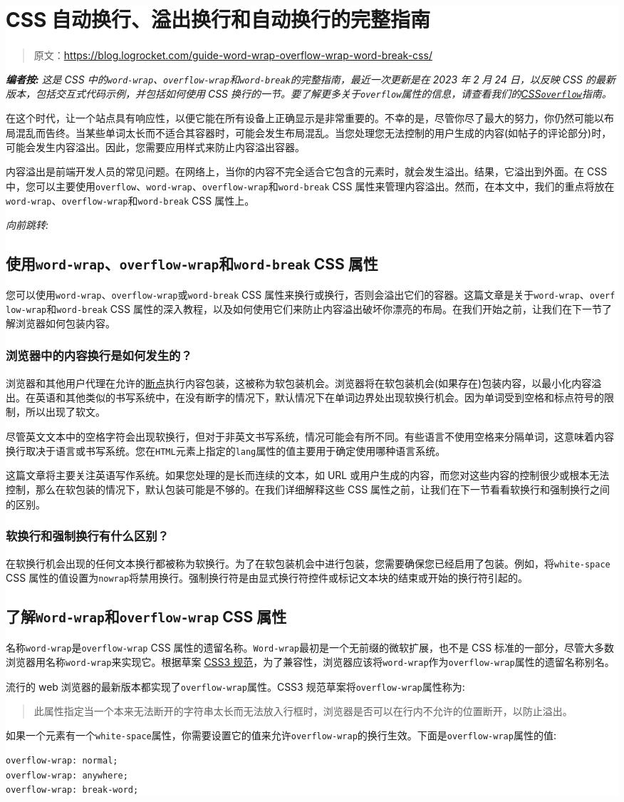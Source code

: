# CSS 自动换行、溢出换行和自动换行的完整指南

> 原文：<https://blog.logrocket.com/guide-word-wrap-overflow-wrap-word-break-css/>

***编者按:*** *这是 CSS 中的`word-wrap`、`overflow-wrap`和`word-break`的完整指南，最近一次更新是在 2023 年 2 月 24 日，以反映 CSS 的最新版本，包括交互式代码示例，并包括如何使用 CSS 换行的一节。要了解更多关于`overflow`属性的信息，请查看我们的[CSS`overflow`](https://blog.logrocket.com/new-guide-css-overflow/)指南。*

在这个时代，让一个站点具有响应性，以便它能在所有设备上正确显示是非常重要的。不幸的是，尽管你尽了最大的努力，你仍然可能以布局混乱而告终。当某些单词太长而不适合其容器时，可能会发生布局混乱。当您处理您无法控制的用户生成的内容(如帖子的评论部分)时，可能会发生内容溢出。因此，您需要应用样式来防止内容溢出容器。

内容溢出是前端开发人员的常见问题。在网络上，当你的内容不完全适合它包含的元素时，就会发生溢出。结果，它溢出到外面。在 CSS 中，您可以主要使用`overflow`、`word-wrap`、`overflow-wrap`和`word-break` CSS 属性来管理内容溢出。然而，在本文中，我们的重点将放在`word-wrap`、`overflow-wrap`和`word-break` CSS 属性上。

*向前跳转:*

## 使用`word-wrap`、`overflow-wrap`和`word-break` CSS 属性

您可以使用`word-wrap`、`overflow-wrap`或`word-break` CSS 属性来换行或换行，否则会溢出它们的容器。这篇文章是关于`word-wrap`、`overflow-wrap`和`word-break` CSS 属性的深入教程，以及如何使用它们来防止内容溢出破坏你漂亮的布局。在我们开始之前，让我们在下一节了解浏览器如何包装内容。

### 浏览器中的内容换行是如何发生的？

浏览器和其他用户代理在允许的[断点](https://blog.logrocket.com/css-breakpoints-responsive-design/)执行内容包装，这被称为软包装机会。浏览器将在软包装机会(如果存在)包装内容，以最小化内容溢出。在英语和其他类似的书写系统中，在没有断字的情况下，默认情况下在单词边界处出现软换行机会。因为单词受到空格和标点符号的限制，所以出现了软文。

尽管英文文本中的空格字符会出现软换行，但对于非英文书写系统，情况可能会有所不同。有些语言不使用空格来分隔单词，这意味着内容换行取决于语言或书写系统。您在`HTML`元素上指定的`lang`属性的值主要用于确定使用哪种语言系统。

这篇文章将主要关注英语写作系统。如果您处理的是长而连续的文本，如 URL 或用户生成的内容，而您对这些内容的控制很少或根本无法控制，那么在软包装的情况下，默认包装可能是不够的。在我们详细解释这些 CSS 属性之前，让我们在下一节看看软换行和强制换行之间的区别。

### 软换行和强制换行有什么区别？

在软换行机会出现的任何文本换行都被称为软换行。为了在软包装机会中进行包装，您需要确保您已经启用了包装。例如，将`white-space` CSS 属性的值设置为`nowrap`将禁用换行。强制换行符是由显式换行符控件或标记文本块的结束或开始的换行符引起的。

## 了解`Word-wrap`和`overflow-wrap` CSS 属性

名称`word-wrap`是`overflow-wrap` CSS 属性的遗留名称。`Word-wrap`最初是一个无前缀的微软扩展，也不是 CSS 标准的一部分，尽管大多数浏览器用名称`word-wrap`来实现它。根据草案 [CSS3 规范](https://www.w3.org/TR/css-text-3/#propdef-overflow-wrap)，为了兼容性，浏览器应该将`word-wrap`作为`overflow-wrap`属性的遗留名称别名。

流行的 web 浏览器的最新版本都实现了`overflow-wrap`属性。CSS3 规范草案将`overflow-wrap`属性称为:

> 此属性指定当一个本来无法断开的字符串太长而无法放入行框时，浏览器是否可以在行内不允许的位置断开，以防止溢出。

如果一个元素有一个`white-space`属性，你需要设置它的值来允许`overflow-wrap`的换行生效。下面是`overflow-wrap`属性的值:

```
overflow-wrap: normal;
overflow-wrap: anywhere;
overflow-wrap: break-word;

```
